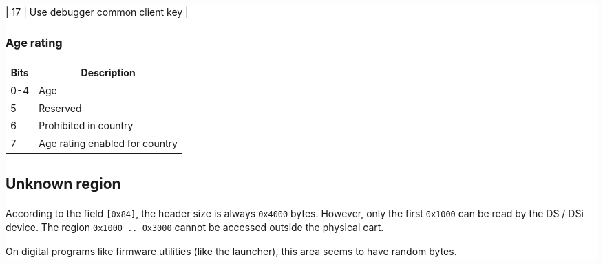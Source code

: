 | 17  | Use debugger common client key                         |

### Age rating

| Bits | Description                    |
| ---- | ------------------------------ |
| 0-4  | Age                            |
| 5    | Reserved                       |
| 6    | Prohibited in country          |
| 7    | Age rating enabled for country |

## Unknown region

According to the field `[0x84]`, the header size is always `0x4000` bytes.
However, only the first `0x1000` can be read by the DS / DSi device. The region
`0x1000 .. 0x3000` cannot be accessed outside the physical cart.

On digital programs like firmware utilities (like the launcher), this area seems
to have random bytes.
